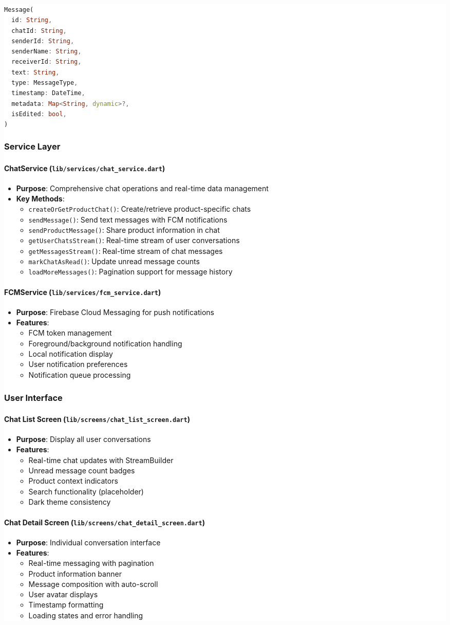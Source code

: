 ```dart
Message(
  id: String,
  chatId: String,
  senderId: String,
  senderName: String,
  receiverId: String,
  text: String,
  type: MessageType,
  timestamp: DateTime,
  metadata: Map<String, dynamic>?,
  isEdited: bool,
)
```

### Service Layer

#### ChatService (`lib/services/chat_service.dart`)
- **Purpose**: Comprehensive chat operations and real-time data management
- **Key Methods**:
  - `createOrGetProductChat()`: Create/retrieve product-specific chats
  - `sendMessage()`: Send text messages with FCM notifications
  - `sendProductMessage()`: Share product information in chat
  - `getUserChatsStream()`: Real-time stream of user conversations
  - `getMessagesStream()`: Real-time stream of chat messages
  - `markChatAsRead()`: Update unread message counts
  - `loadMoreMessages()`: Pagination support for message history

#### FCMService (`lib/services/fcm_service.dart`)
- **Purpose**: Firebase Cloud Messaging for push notifications
- **Features**:
  - FCM token management
  - Foreground/background notification handling
  - Local notification display
  - User notification preferences
  - Notification queue processing

### User Interface

#### Chat List Screen (`lib/screens/chat_list_screen.dart`)
- **Purpose**: Display all user conversations
- **Features**:
  - Real-time chat updates with StreamBuilder
  - Unread message count badges
  - Product context indicators
  - Search functionality (placeholder)
  - Dark theme consistency

#### Chat Detail Screen (`lib/screens/chat_detail_screen.dart`)
- **Purpose**: Individual conversation interface
- **Features**:
  - Real-time messaging with pagination
  - Product information banner
  - Message composition with auto-scroll
  - User avatar displays
  - Timestamp formatting
  - Loading states and error handling
